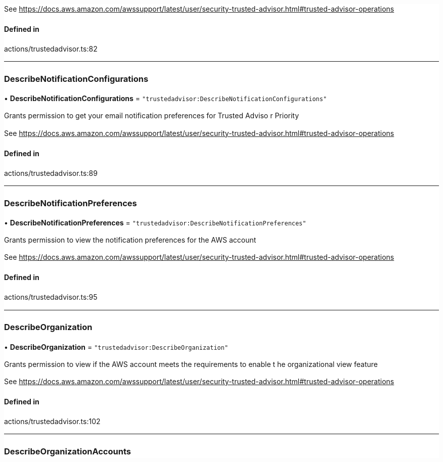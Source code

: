 See https://docs.aws.amazon.com/awssupport/latest/user/security-trusted-advisor.html#trusted-advisor-operations

#### Defined in

actions/trustedadvisor.ts:82

___

### DescribeNotificationConfigurations

• **DescribeNotificationConfigurations** = ``"trustedadvisor:DescribeNotificationConfigurations"``

Grants permission to get your email notification preferences for Trusted Adviso
r Priority

See https://docs.aws.amazon.com/awssupport/latest/user/security-trusted-advisor.html#trusted-advisor-operations

#### Defined in

actions/trustedadvisor.ts:89

___

### DescribeNotificationPreferences

• **DescribeNotificationPreferences** = ``"trustedadvisor:DescribeNotificationPreferences"``

Grants permission to view the notification preferences for the AWS account

See https://docs.aws.amazon.com/awssupport/latest/user/security-trusted-advisor.html#trusted-advisor-operations

#### Defined in

actions/trustedadvisor.ts:95

___

### DescribeOrganization

• **DescribeOrganization** = ``"trustedadvisor:DescribeOrganization"``

Grants permission to view if the AWS account meets the requirements to enable t
he organizational view feature

See https://docs.aws.amazon.com/awssupport/latest/user/security-trusted-advisor.html#trusted-advisor-operations

#### Defined in

actions/trustedadvisor.ts:102

___

### DescribeOrganizationAccounts
